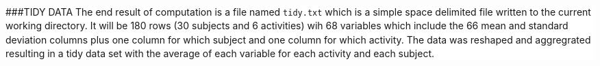 ###TIDY DATA
The end result of computation is a file named `tidy.txt` which is a simple space delimited file written to the current working directory. It will be 180 rows (30 subjects and 6 activities) wih 68 variables which include the 66 mean and standard deviation columns plus one column for which subject and one column for which activity.  The data was reshaped and aggregrated resulting in a tidy data set with the average of each variable for each activity and each subject.
    
